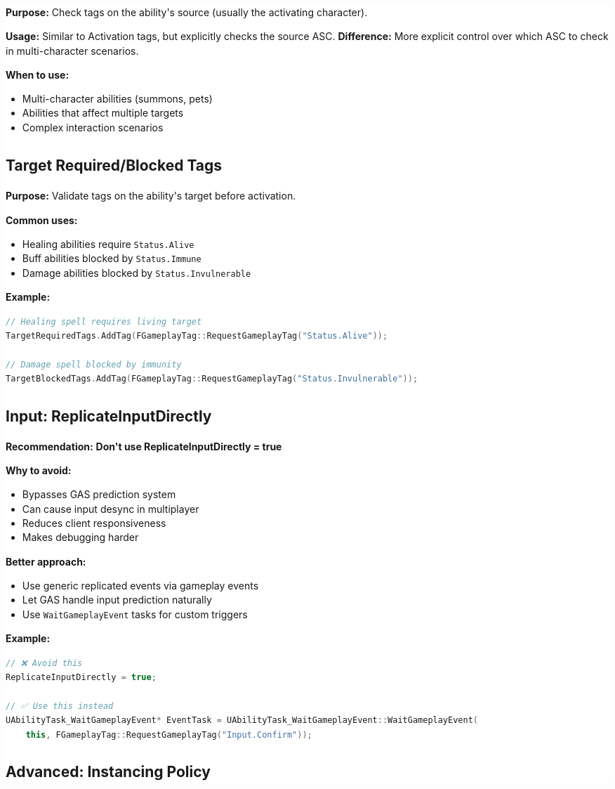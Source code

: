 **Purpose:** Check tags on the ability's source (usually the activating character).

**Usage:** Similar to Activation tags, but explicitly checks the source ASC.
**Difference:** More explicit control over which ASC to check in multi-character scenarios.

**When to use:** 
- Multi-character abilities (summons, pets)
- Abilities that affect multiple targets
- Complex interaction scenarios

## Target Required/Blocked Tags

**Purpose:** Validate tags on the ability's target before activation.

**Common uses:**
- Healing abilities require `Status.Alive`
- Buff abilities blocked by `Status.Immune`
- Damage abilities blocked by `Status.Invulnerable`

**Example:**
```cpp
// Healing spell requires living target
TargetRequiredTags.AddTag(FGameplayTag::RequestGameplayTag("Status.Alive"));

// Damage spell blocked by immunity
TargetBlockedTags.AddTag(FGameplayTag::RequestGameplayTag("Status.Invulnerable"));
```

## Input: ReplicateInputDirectly

**Recommendation:** **Don't use ReplicateInputDirectly = true**

**Why to avoid:**
- Bypasses GAS prediction system
- Can cause input desync in multiplayer
- Reduces client responsiveness
- Makes debugging harder

**Better approach:**
- Use generic replicated events via gameplay events
- Let GAS handle input prediction naturally
- Use `WaitGameplayEvent` tasks for custom triggers

**Example:**
```cpp
// ❌ Avoid this
ReplicateInputDirectly = true;

// ✅ Use this instead
UAbilityTask_WaitGameplayEvent* EventTask = UAbilityTask_WaitGameplayEvent::WaitGameplayEvent(
    this, FGameplayTag::RequestGameplayTag("Input.Confirm"));
```

## Advanced: Instancing Policy
